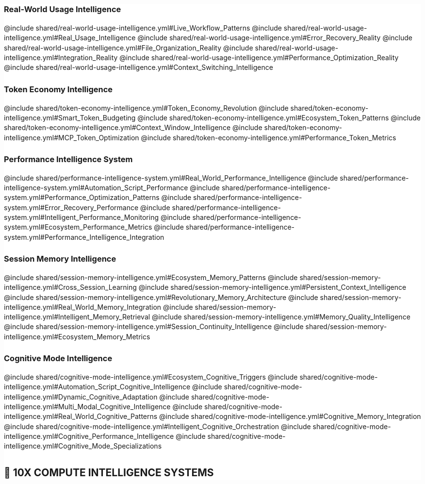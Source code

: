 ### Real-World Usage Intelligence
@include shared/real-world-usage-intelligence.yml#Live_Workflow_Patterns
@include shared/real-world-usage-intelligence.yml#Real_Usage_Intelligence
@include shared/real-world-usage-intelligence.yml#Error_Recovery_Reality
@include shared/real-world-usage-intelligence.yml#File_Organization_Reality
@include shared/real-world-usage-intelligence.yml#Integration_Reality
@include shared/real-world-usage-intelligence.yml#Performance_Optimization_Reality
@include shared/real-world-usage-intelligence.yml#Context_Switching_Intelligence

### Token Economy Intelligence
@include shared/token-economy-intelligence.yml#Token_Economy_Revolution
@include shared/token-economy-intelligence.yml#Smart_Token_Budgeting
@include shared/token-economy-intelligence.yml#Ecosystem_Token_Patterns
@include shared/token-economy-intelligence.yml#Context_Window_Intelligence
@include shared/token-economy-intelligence.yml#MCP_Token_Optimization
@include shared/token-economy-intelligence.yml#Performance_Token_Metrics

### Performance Intelligence System
@include shared/performance-intelligence-system.yml#Real_World_Performance_Intelligence
@include shared/performance-intelligence-system.yml#Automation_Script_Performance
@include shared/performance-intelligence-system.yml#Performance_Optimization_Patterns
@include shared/performance-intelligence-system.yml#Error_Recovery_Performance
@include shared/performance-intelligence-system.yml#Intelligent_Performance_Monitoring
@include shared/performance-intelligence-system.yml#Ecosystem_Performance_Metrics
@include shared/performance-intelligence-system.yml#Performance_Intelligence_Integration

### Session Memory Intelligence
@include shared/session-memory-intelligence.yml#Ecosystem_Memory_Patterns
@include shared/session-memory-intelligence.yml#Cross_Session_Learning
@include shared/session-memory-intelligence.yml#Persistent_Context_Intelligence
@include shared/session-memory-intelligence.yml#Revolutionary_Memory_Architecture
@include shared/session-memory-intelligence.yml#Real_World_Memory_Integration
@include shared/session-memory-intelligence.yml#Intelligent_Memory_Retrieval
@include shared/session-memory-intelligence.yml#Memory_Quality_Intelligence
@include shared/session-memory-intelligence.yml#Session_Continuity_Intelligence
@include shared/session-memory-intelligence.yml#Ecosystem_Memory_Metrics

### Cognitive Mode Intelligence
@include shared/cognitive-mode-intelligence.yml#Ecosystem_Cognitive_Triggers
@include shared/cognitive-mode-intelligence.yml#Automation_Script_Cognitive_Intelligence
@include shared/cognitive-mode-intelligence.yml#Dynamic_Cognitive_Adaptation
@include shared/cognitive-mode-intelligence.yml#Multi_Modal_Cognitive_Intelligence
@include shared/cognitive-mode-intelligence.yml#Real_World_Cognitive_Patterns
@include shared/cognitive-mode-intelligence.yml#Cognitive_Memory_Integration
@include shared/cognitive-mode-intelligence.yml#Intelligent_Cognitive_Orchestration
@include shared/cognitive-mode-intelligence.yml#Cognitive_Performance_Intelligence
@include shared/cognitive-mode-intelligence.yml#Cognitive_Mode_Specializations

## 🚀 10X COMPUTE INTELLIGENCE SYSTEMS
